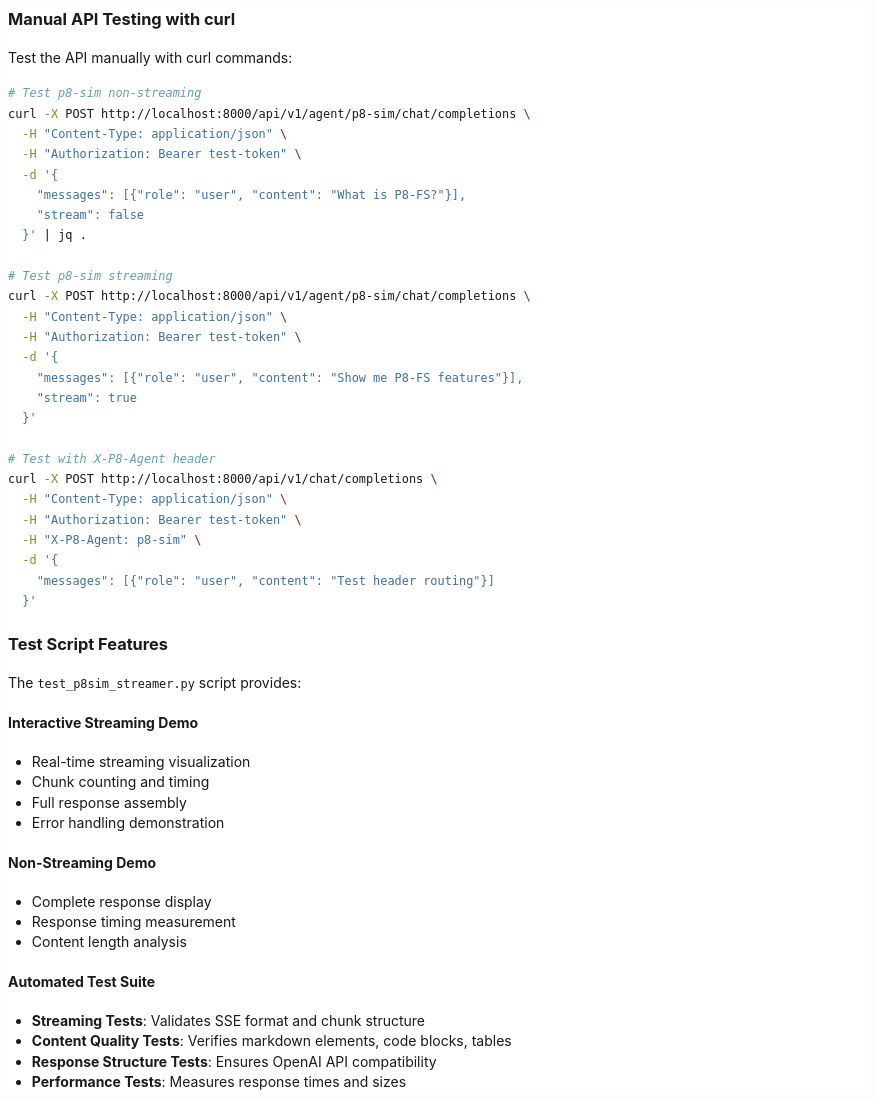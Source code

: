### Manual API Testing with curl

Test the API manually with curl commands:

```bash
# Test p8-sim non-streaming
curl -X POST http://localhost:8000/api/v1/agent/p8-sim/chat/completions \
  -H "Content-Type: application/json" \
  -H "Authorization: Bearer test-token" \
  -d '{
    "messages": [{"role": "user", "content": "What is P8-FS?"}],
    "stream": false
  }' | jq .

# Test p8-sim streaming
curl -X POST http://localhost:8000/api/v1/agent/p8-sim/chat/completions \
  -H "Content-Type: application/json" \
  -H "Authorization: Bearer test-token" \
  -d '{
    "messages": [{"role": "user", "content": "Show me P8-FS features"}],
    "stream": true
  }'

# Test with X-P8-Agent header
curl -X POST http://localhost:8000/api/v1/chat/completions \
  -H "Content-Type: application/json" \
  -H "Authorization: Bearer test-token" \
  -H "X-P8-Agent: p8-sim" \
  -d '{
    "messages": [{"role": "user", "content": "Test header routing"}]
  }'
```

### Test Script Features

The `test_p8sim_streamer.py` script provides:

#### Interactive Streaming Demo
- Real-time streaming visualization
- Chunk counting and timing
- Full response assembly
- Error handling demonstration

#### Non-Streaming Demo
- Complete response display
- Response timing measurement
- Content length analysis

#### Automated Test Suite
- **Streaming Tests**: Validates SSE format and chunk structure
- **Content Quality Tests**: Verifies markdown elements, code blocks, tables
- **Response Structure Tests**: Ensures OpenAI API compatibility
- **Performance Tests**: Measures response times and sizes
